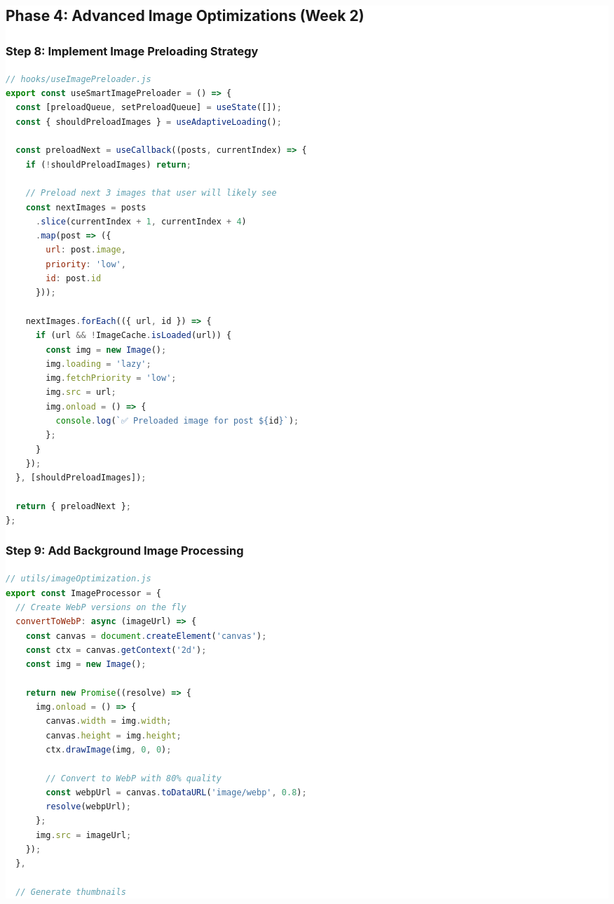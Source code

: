 ## Phase 4: Advanced Image Optimizations (Week 2)

### Step 8: Implement Image Preloading Strategy
```javascript
// hooks/useImagePreloader.js
export const useSmartImagePreloader = () => {
  const [preloadQueue, setPreloadQueue] = useState([]);
  const { shouldPreloadImages } = useAdaptiveLoading();
  
  const preloadNext = useCallback((posts, currentIndex) => {
    if (!shouldPreloadImages) return;
    
    // Preload next 3 images that user will likely see
    const nextImages = posts
      .slice(currentIndex + 1, currentIndex + 4)
      .map(post => ({
        url: post.image,
        priority: 'low',
        id: post.id
      }));
    
    nextImages.forEach(({ url, id }) => {
      if (url && !ImageCache.isLoaded(url)) {
        const img = new Image();
        img.loading = 'lazy';
        img.fetchPriority = 'low';
        img.src = url;
        img.onload = () => {
          console.log(`✅ Preloaded image for post ${id}`);
        };
      }
    });
  }, [shouldPreloadImages]);
  
  return { preloadNext };
};
```

### Step 9: Add Background Image Processing
```javascript
// utils/imageOptimization.js
export const ImageProcessor = {
  // Create WebP versions on the fly
  convertToWebP: async (imageUrl) => {
    const canvas = document.createElement('canvas');
    const ctx = canvas.getContext('2d');
    const img = new Image();
    
    return new Promise((resolve) => {
      img.onload = () => {
        canvas.width = img.width;
        canvas.height = img.height;
        ctx.drawImage(img, 0, 0);
        
        // Convert to WebP with 80% quality
        const webpUrl = canvas.toDataURL('image/webp', 0.8);
        resolve(webpUrl);
      };
      img.src = imageUrl;
    });
  },
  
  // Generate thumbnails
```